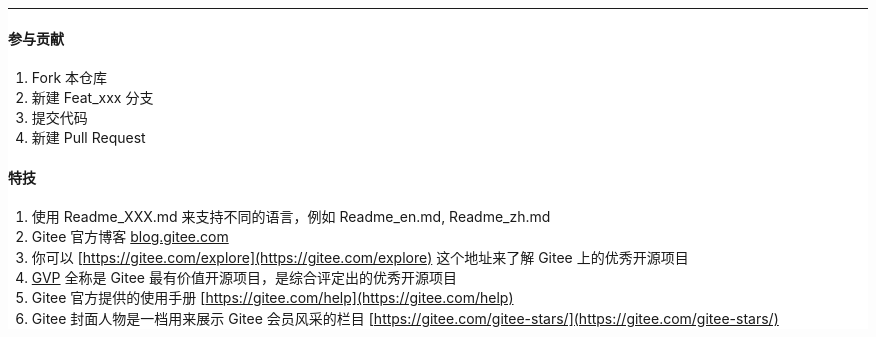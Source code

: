 ***


#### 参与贡献

1. Fork 本仓库
2. 新建 Feat_xxx 分支
3. 提交代码
4. 新建 Pull Request

#### 特技

1. 使用 Readme\_XXX.md 来支持不同的语言，例如 Readme\_en.md, Readme\_zh.md
2. Gitee 官方博客 [blog.gitee.com](https://blog.gitee.com)
3. 你可以 [https://gitee.com/explore](https://gitee.com/explore) 这个地址来了解 Gitee 上的优秀开源项目
4. [GVP](https://gitee.com/gvp) 全称是 Gitee 最有价值开源项目，是综合评定出的优秀开源项目
5. Gitee 官方提供的使用手册 [https://gitee.com/help](https://gitee.com/help)
6. Gitee 封面人物是一档用来展示 Gitee 会员风采的栏目 [https://gitee.com/gitee-stars/](https://gitee.com/gitee-stars/)
